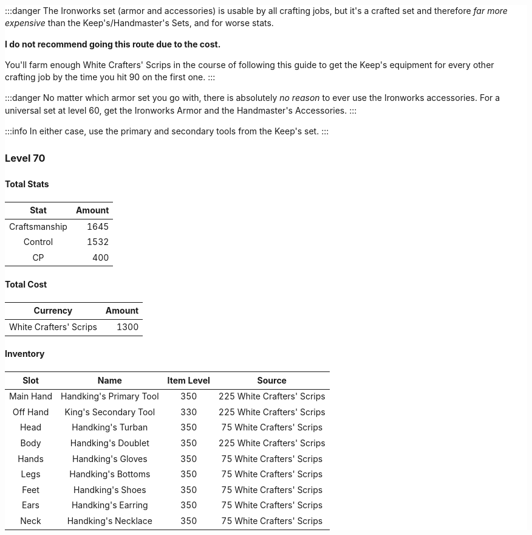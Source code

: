 :::danger
The Ironworks set (armor and accessories) is usable by all crafting jobs, but it's a crafted set and therefore _far more expensive_ than the Keep's/Handmaster's Sets, and for worse stats.

**I do not recommend going this route due to the cost.**

You'll farm enough White Crafters' Scrips in the course of following this guide to get the Keep's equipment for every other crafting job by the time you hit 90 on the first one.
:::

:::danger
No matter which armor set you go with, there is absolutely _no reason_ to ever use the Ironworks accessories. For a universal set at level 60, get the Ironworks Armor and the Handmaster's Accessories.
:::

:::info
In either case, use the primary and secondary tools from the Keep's set.
:::

### Level 70

<div class="row">
<div class="col">

#### Total Stats

|     Stat      | Amount |
| :-----------: | -----: |
| Craftsmanship |   1645 |
|    Control    |   1532 |
|      CP       |    400 |

</div>
<div class="col">

#### Total Cost

|        Currency        | Amount |
| :--------------------: | -----: |
| White Crafters' Scrips |   1300 |

</div>
</div>

#### Inventory

|    Slot    |          Name           | Item Level |           Source           |
| :--------: | :---------------------: | :--------: | :------------------------: |
| Main Hand  | Handking's Primary Tool |    350     | 225 White Crafters' Scrips |
|  Off Hand  |  King's Secondary Tool  |    330     | 225 White Crafters' Scrips |
|    Head    |    Handking's Turban    |    350     | 75 White Crafters' Scrips  |
|    Body    |   Handking's Doublet    |    350     | 225 White Crafters' Scrips |
|   Hands    |    Handking's Gloves    |    350     | 75 White Crafters' Scrips  |
|    Legs    |   Handking's Bottoms    |    350     | 75 White Crafters' Scrips  |
|    Feet    |    Handking's Shoes     |    350     | 75 White Crafters' Scrips  |
|    Ears    |   Handking's Earring    |    350     | 75 White Crafters' Scrips  |
|    Neck    |   Handking's Necklace   |    350     | 75 White Crafters' Scrips  |
